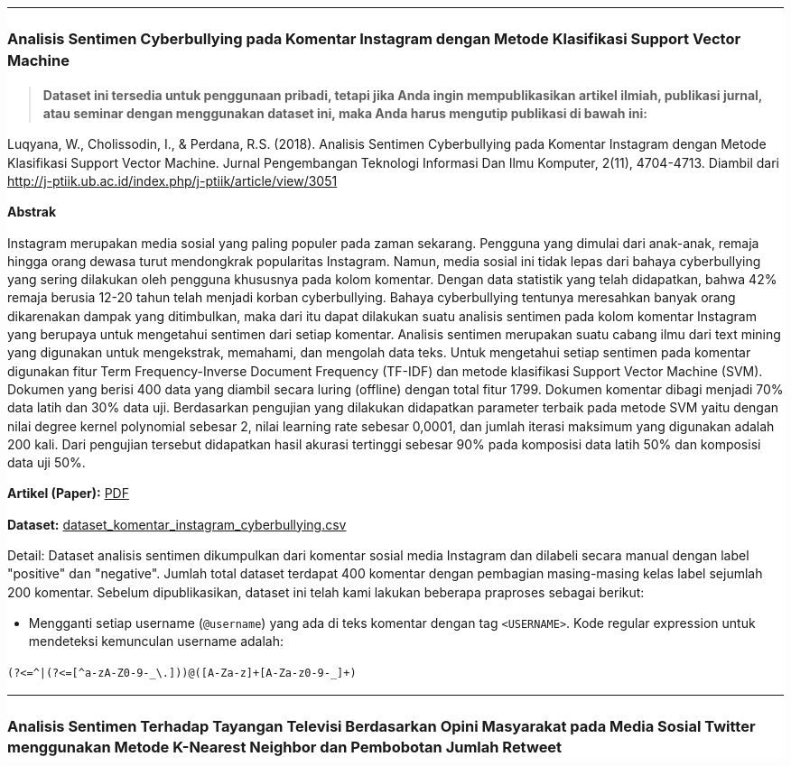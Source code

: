 ------------
### Analisis Sentimen Cyberbullying pada Komentar Instagram dengan Metode Klasifikasi Support Vector Machine


>**Dataset ini tersedia untuk penggunaan pribadi, tetapi jika Anda ingin mempublikasikan artikel ilmiah, publikasi jurnal, atau seminar dengan menggunakan dataset ini, maka Anda harus mengutip publikasi di bawah ini:**

Luqyana, W., Cholissodin, I., & Perdana, R.S. (2018). Analisis Sentimen Cyberbullying pada Komentar Instagram dengan Metode Klasifikasi Support Vector Machine. Jurnal Pengembangan Teknologi Informasi Dan Ilmu Komputer, 2(11), 4704-4713. Diambil dari http://j-ptiik.ub.ac.id/index.php/j-ptiik/article/view/3051


**Abstrak**

Instagram merupakan media sosial yang paling populer pada zaman sekarang. Pengguna yang dimulai dari anak-anak, remaja hingga orang dewasa turut mendongkrak popularitas Instagram. Namun, media sosial ini tidak lepas dari bahaya cyberbullying yang sering dilakukan oleh pengguna khususnya pada kolom komentar.  Dengan data statistik yang telah didapatkan, bahwa 42% remaja berusia 12-20 tahun telah menjadi korban cyberbullying. Bahaya cyberbullying tentunya meresahkan banyak orang dikarenakan dampak yang ditimbulkan, maka dari itu dapat dilakukan suatu analisis sentimen pada kolom komentar Instagram yang berupaya untuk mengetahui sentimen dari setiap komentar. Analisis sentimen merupakan suatu cabang ilmu dari text mining yang digunakan untuk mengekstrak, memahami, dan mengolah data teks. Untuk mengetahui setiap sentimen pada komentar digunakan fitur Term Frequency-Inverse Document Frequency (TF-IDF) dan metode klasifikasi Support Vector Machine (SVM). Dokumen yang berisi 400 data yang diambil secara luring (offline) dengan total fitur 1799. Dokumen komentar dibagi menjadi 70% data latih dan 30% data uji. Berdasarkan pengujian yang dilakukan didapatkan parameter terbaik pada metode SVM yaitu dengan nilai degree kernel polynomial sebesar 2, nilai learning rate sebesar 0,0001, dan jumlah iterasi maksimum yang digunakan adalah 200 kali. Dari pengujian tersebut didapatkan hasil akurasi tertinggi sebesar 90% pada komposisi data latih 50% dan komposisi data uji 50%.

**Artikel (Paper):** [PDF](http://j-ptiik.ub.ac.id/index.php/j-ptiik/article/view/3051/1195 "PDF")

**Dataset:**
[dataset_komentar_instagram_cyberbullying.csv](https://github.com/rizalespe/Dataset-Sentimen-Analisis-Bahasa-Indonesia/blob/master/dataset_komentar_instagram_cyberbullying.csv "dataset_komentar_instagram_cyberbullying.csv")

Detail: Dataset analisis sentimen dikumpulkan dari komentar sosial media Instagram dan dilabeli secara manual dengan label "positive" dan "negative". Jumlah total dataset terdapat 400 komentar dengan pembagian masing-masing kelas label sejumlah 200 komentar. Sebelum dipublikasikan, dataset ini telah kami lakukan beberapa praproses sebagai berikut:
- Mengganti setiap username (`@username`) yang ada di teks komentar dengan tag `<USERNAME>`. Kode regular expression untuk mendeteksi kemunculan username adalah:
``` 
(?<=^|(?<=[^a-zA-Z0-9-_\.]))@([A-Za-z]+[A-Za-z0-9-_]+) 
```

------------
### Analisis Sentimen Terhadap Tayangan Televisi Berdasarkan Opini Masyarakat pada Media Sosial Twitter menggunakan Metode K-Nearest Neighbor dan Pembobotan Jumlah Retweet
